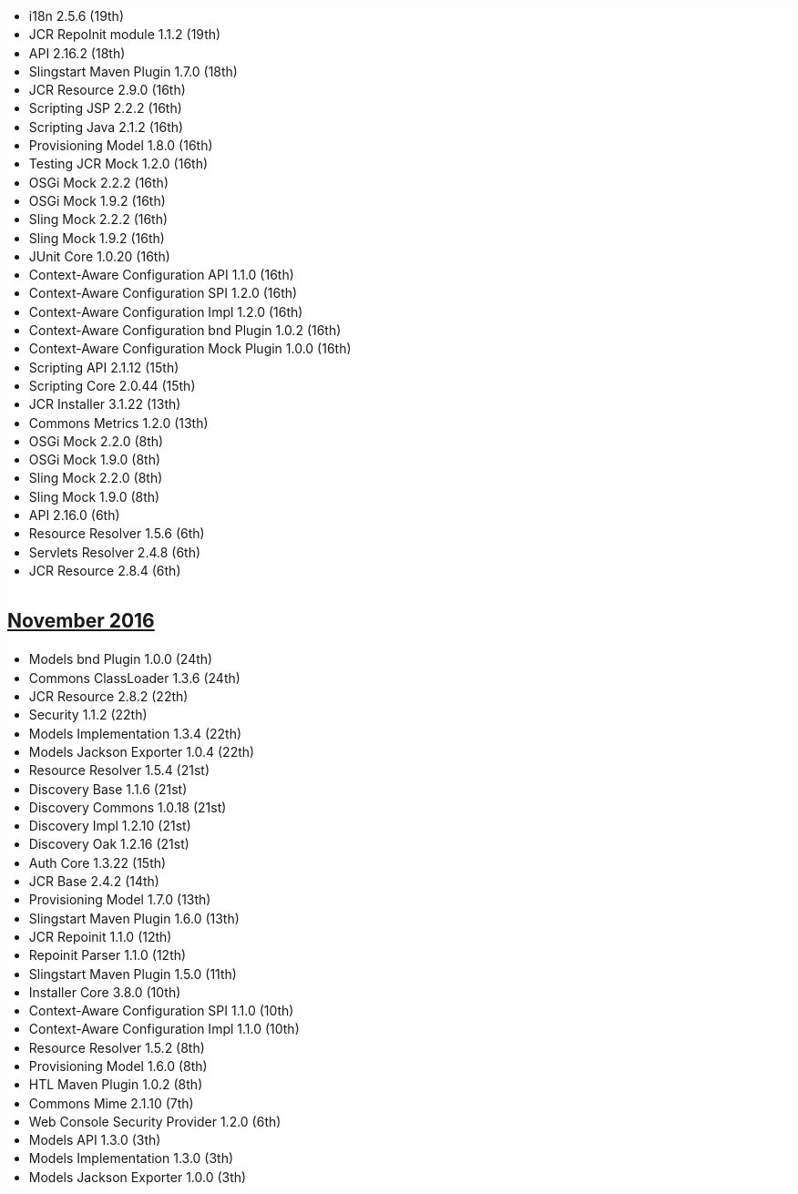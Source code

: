 - i18n 2.5.6 (19th)
- JCR RepoInit module 1.1.2 (19th)
- API 2.16.2 (18th)
- Slingstart Maven Plugin 1.7.0 (18th)
- JCR Resource 2.9.0 (16th)
- Scripting JSP 2.2.2 (16th)
- Scripting Java 2.1.2 (16th)
- Provisioning Model 1.8.0 (16th)
- Testing JCR Mock 1.2.0 (16th)
- OSGi Mock 2.2.2 (16th)
- OSGi Mock 1.9.2 (16th)
- Sling Mock 2.2.2 (16th)
- Sling Mock 1.9.2 (16th)
- JUnit Core 1.0.20 (16th)
- Context-Aware Configuration API 1.1.0 (16th)
- Context-Aware Configuration SPI 1.2.0 (16th)
- Context-Aware Configuration Impl 1.2.0 (16th)
- Context-Aware Configuration bnd Plugin 1.0.2 (16th)
- Context-Aware Configuration Mock Plugin 1.0.0 (16th)
- Scripting API 2.1.12 (15th)
- Scripting Core 2.0.44 (15th)
- JCR Installer 3.1.22 (13th)
- Commons Metrics 1.2.0 (13th)
- OSGi Mock 2.2.0 (8th)
- OSGi Mock 1.9.0 (8th)
- Sling Mock 2.2.0 (8th)
- Sling Mock 1.9.0 (8th)
- API 2.16.0 (6th)
- Resource Resolver 1.5.6 (6th)
- Servlets Resolver 2.4.8 (6th)
- JCR Resource 2.8.4 (6th)

## [November 2016](https://sling.apache.org/releases.html)

- Models bnd Plugin 1.0.0 (24th)
- Commons ClassLoader 1.3.6 (24th)
- JCR Resource 2.8.2 (22th)
- Security 1.1.2 (22th)
- Models Implementation 1.3.4 (22th)
- Models Jackson Exporter 1.0.4 (22th)
- Resource Resolver 1.5.4 (21st)
- Discovery Base 1.1.6 (21st)
- Discovery Commons 1.0.18 (21st)
- Discovery Impl 1.2.10 (21st)
- Discovery Oak 1.2.16 (21st)
- Auth Core 1.3.22 (15th)
- JCR Base 2.4.2 (14th)
- Provisioning Model 1.7.0 (13th)
- Slingstart Maven Plugin 1.6.0 (13th)
- JCR Repoinit 1.1.0 (12th)
- Repoinit Parser 1.1.0 (12th)
- Slingstart Maven Plugin 1.5.0 (11th)
- Installer Core 3.8.0 (10th)
- Context-Aware Configuration SPI 1.1.0 (10th)
- Context-Aware Configuration Impl 1.1.0 (10th)
- Resource Resolver 1.5.2 (8th)
- Provisioning Model 1.6.0 (8th)
- HTL Maven Plugin 1.0.2 (8th)
- Commons Mime 2.1.10 (7th)
- Web Console Security Provider 1.2.0 (6th)
- Models API 1.3.0 (3th)
- Models Implementation 1.3.0 (3th)
- Models Jackson Exporter 1.0.0 (3th)
